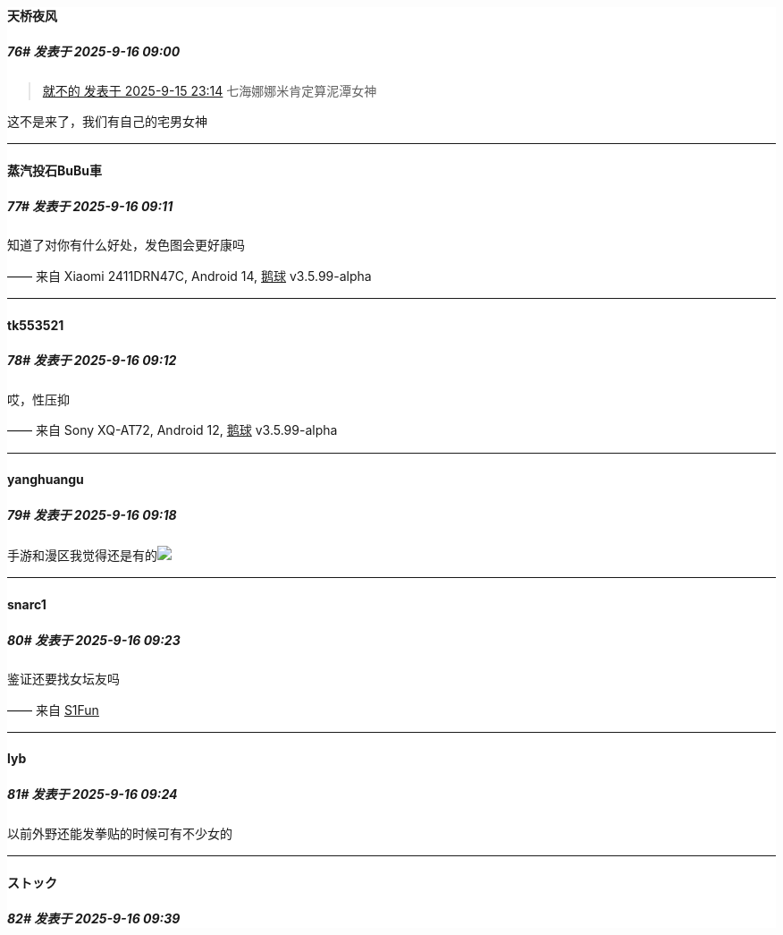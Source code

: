 ####  天桥夜风  
##### 76#       发表于 2025-9-16 09:00

<blockquote><a href="httphttps://stage1st.com/2b/forum.php?mod=redirect&amp;goto=findpost&amp;pid=68435246&amp;ptid=2262080" target="_blank">就不的 发表于 2025-9-15 23:14</a>
七海娜娜米肯定算泥潭女神</blockquote>
这不是来了，我们有自己的宅男女神


*****

####  蒸汽投石BuBu車  
##### 77#       发表于 2025-9-16 09:11

知道了对你有什么好处，发色图会更好康吗

—— 来自 Xiaomi 2411DRN47C, Android 14, [鹅球](https://www.pgyer.com/xfPejhuq) v3.5.99-alpha

*****

####  tk553521  
##### 78#       发表于 2025-9-16 09:12

哎，性压抑

—— 来自 Sony XQ-AT72, Android 12, [鹅球](https://www.pgyer.com/xfPejhuq) v3.5.99-alpha


*****

####  yanghuangu  
##### 79#       发表于 2025-9-16 09:18

手游和漫区我觉得还是有的<img src="https://static.stage1st.com/image/smiley/face2017/066.png" referrerpolicy="no-referrer">


*****

####  snarc1  
##### 80#       发表于 2025-9-16 09:23

鉴证还要找女坛友吗

—— 来自 [S1Fun](https://s1fun.koalcat.com)


*****

####  lyb  
##### 81#       发表于 2025-9-16 09:24

以前外野还能发拳贴的时候可有不少女的


*****

####  ストック  
##### 82#       发表于 2025-9-16 09:39
